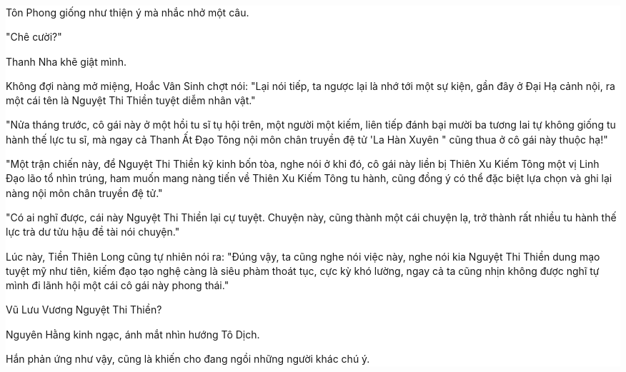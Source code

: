 Tôn Phong giống như thiện ý mà nhắc nhở một câu.

"Chê cười?"

Thanh Nha khẽ giật mình.

Không đợi nàng mở miệng, Hoắc Vân Sinh chợt nói: "Lại nói tiếp, ta ngược lại là nhớ tới một sự kiện, gần đây ở Đại Hạ cảnh nội, ra một cái tên là Nguyệt Thi Thiền tuyệt diễm nhân vật."

"Nửa tháng trước, cô gái này ở một hồi tu sĩ tụ hội trên, một người một kiếm, liên tiếp đánh bại mười ba tương lai tự không giống tu hành thế lực tu sĩ, mà ngay cả Thanh Ất Đạo Tông nội môn chân truyền đệ tử 'La Hàn Xuyên " cũng thua ở cô gái này thuộc hạ!"

"Một trận chiến này, để Nguyệt Thi Thiền kỹ kinh bốn tòa, nghe nói ở khi đó, cô gái này liền bị Thiên Xu Kiếm Tông một vị Linh Đạo lão tổ nhìn trúng, ham muốn mang nàng tiến về Thiên Xu Kiếm Tông tu hành, cũng đồng ý có thể đặc biệt lựa chọn và ghi lại nàng nội môn chân truyền đệ tử."

"Có ai nghĩ được, cái này Nguyệt Thi Thiền lại cự tuyệt. Chuyện này, cũng thành một cái chuyện lạ, trở thành rất nhiều tu hành thế lực trà dư tửu hậu đề tài nói chuyện."

Lúc này, Tiền Thiên Long cũng tự nhiên nói ra: "Đúng vậy, ta cũng nghe nói việc này, nghe nói kia Nguyệt Thi Thiền dung mạo tuyệt mỹ như tiên, kiếm đạo tạo nghệ càng là siêu phàm thoát tục, cực kỳ khó lường, ngay cả ta cũng nhịn không được nghĩ tự mình đi lãnh hội một cái cô gái này phong thái."

Vũ Lưu Vương Nguyệt Thi Thiền?

Nguyên Hằng kinh ngạc, ánh mắt nhìn hướng Tô Dịch.

Hắn phản ứng như vậy, cũng là khiến cho đang ngồi những người khác chú ý.




